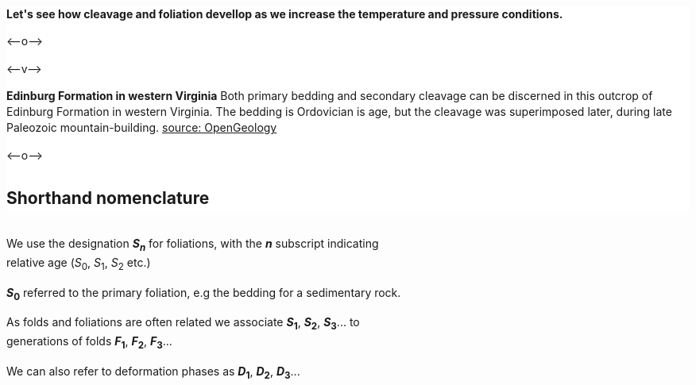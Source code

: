 **Let's see how cleavage and foliation devellop as we increase the temperature and pressure conditions.** 

<--o-->


<--v-->

**Edinburg Formation in western Virginia**
Both primary bedding and secondary cleavage can be discerned in this outcrop of Edinburg Formation in western Virginia. The bedding is Ordovician is age, but the cleavage was superimposed later, during late Paleozoic mountain-building.
[source: OpenGeology](https://opengeology.org/historicalgeology/case-studies/palimpsest-outcrops/)

<--o-->
## Shorthand nomenclature

<div>
<div style="width:60%; float:left">

We use the designation **$S_n$** for foliations, with the **$n$** subscript indicating relative age ($S_0$, $S_1$, $S_2$ etc.)

**$S_0$** referred to the primary foliation, e.g the bedding for a sedimentary rock.

As folds and foliations are often related we associate **$S_1$**, **$S_2$**, **$S_3$**... to generations of folds **$F_1$**, **$F_2$**, **$F_3$**...

We can also refer to deformation phases as **$D_1$**, **$D_2$**, **$D_3$**...

</div>
<div style="width:40%; float:right">
